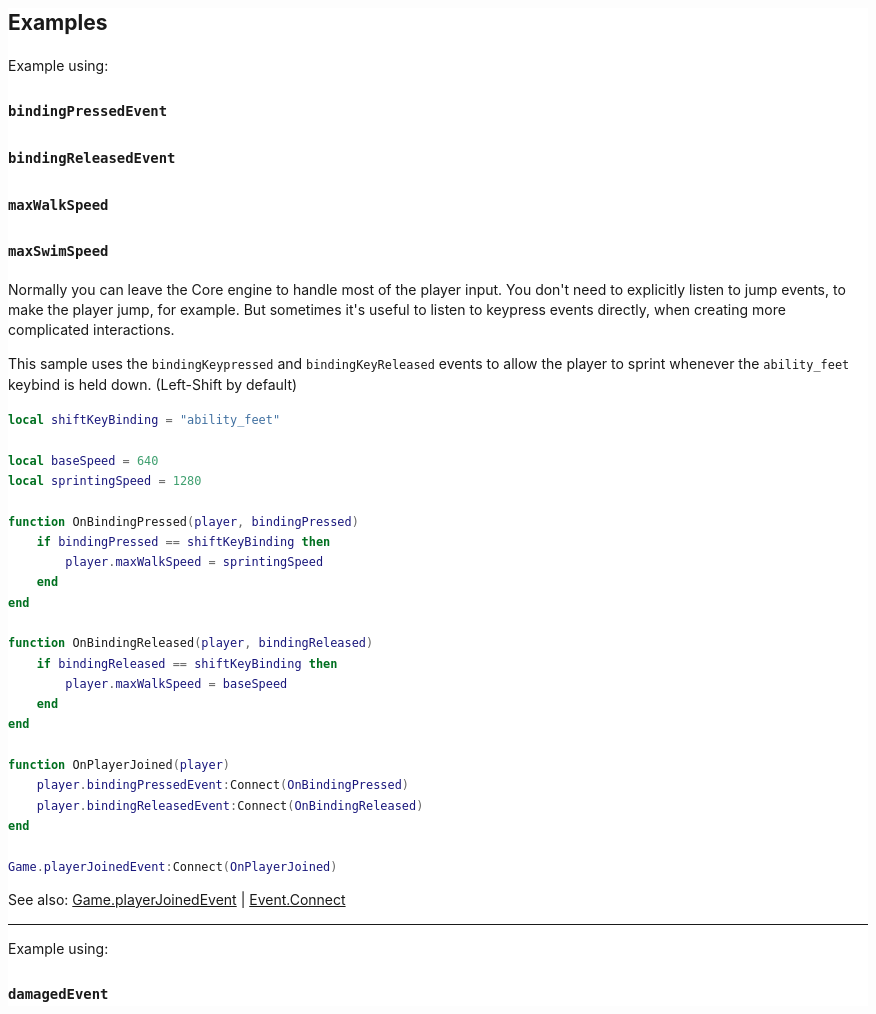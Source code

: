 ## Examples

Example using:

### `bindingPressedEvent`

### `bindingReleasedEvent`

### `maxWalkSpeed`

### `maxSwimSpeed`

Normally you can leave the Core engine to handle most of the player input. You don't need to explicitly listen to jump events, to make the player jump, for example. But sometimes it's useful to listen to keypress events directly, when creating more complicated interactions.

This sample uses the `bindingKeypressed` and `bindingKeyReleased` events to allow the player to sprint whenever the `ability_feet` keybind is held down. (Left-Shift by default)

```lua
local shiftKeyBinding = "ability_feet"

local baseSpeed = 640
local sprintingSpeed = 1280

function OnBindingPressed(player, bindingPressed)
    if bindingPressed == shiftKeyBinding then
        player.maxWalkSpeed = sprintingSpeed
    end
end

function OnBindingReleased(player, bindingReleased)
    if bindingReleased == shiftKeyBinding then
        player.maxWalkSpeed = baseSpeed
    end
end

function OnPlayerJoined(player)
    player.bindingPressedEvent:Connect(OnBindingPressed)
    player.bindingReleasedEvent:Connect(OnBindingReleased)
end

Game.playerJoinedEvent:Connect(OnPlayerJoined)
```

See also: [Game.playerJoinedEvent](game.md) | [Event.Connect](event.md)

---

Example using:

### `damagedEvent`
